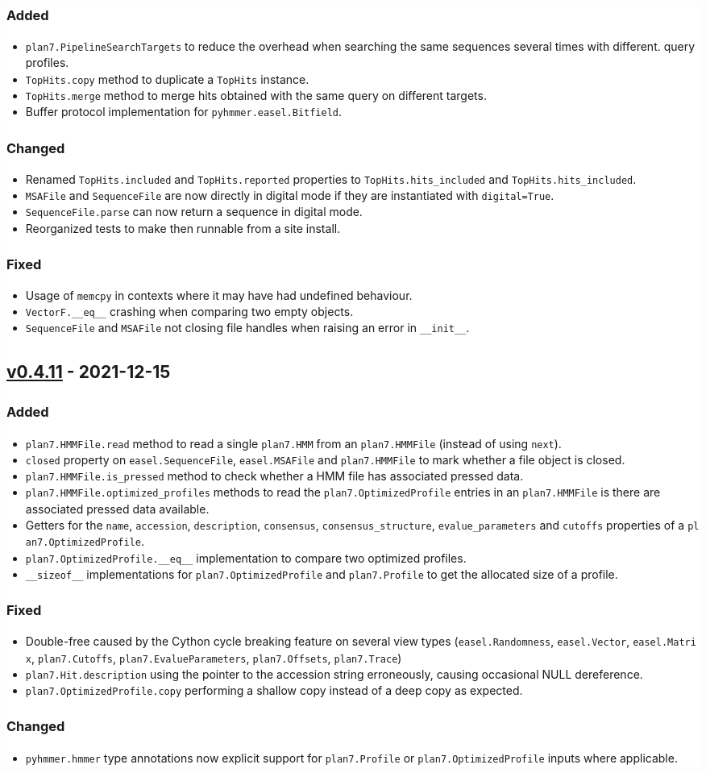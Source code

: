 ### Added
- `plan7.PipelineSearchTargets` to reduce the overhead when searching the same sequences several times with different. query profiles.
- `TopHits.copy` method to duplicate a `TopHits` instance.
- `TopHits.merge` method to merge hits obtained with the same query on different targets.
- Buffer protocol implementation for `pyhmmer.easel.Bitfield`.

### Changed
- Renamed `TopHits.included` and `TopHits.reported` properties to `TopHits.hits_included` and `TopHits.hits_included`.
- `MSAFile` and `SequenceFile` are now directly in digital mode if they are instantiated with `digital=True`.
- `SequenceFile.parse` can now return a sequence in digital mode.
- Reorganized tests to make then runnable from a site install.

### Fixed
- Usage of `memcpy` in contexts where it may have had undefined behaviour.
- `VectorF.__eq__` crashing when comparing two empty objects.
- `SequenceFile` and `MSAFile` not closing file handles when raising an error in `__init__`.


## [v0.4.11] - 2021-12-15
[v0.4.11]: https://github.com/althonos/pyhmmer/compare/v0.4.10...v0.4.11

### Added
- `plan7.HMMFile.read` method to read a single `plan7.HMM` from an `plan7.HMMFile` (instead of using `next`).
- `closed` property on `easel.SequenceFile`, `easel.MSAFile` and `plan7.HMMFile` to mark whether a file object is closed.
- `plan7.HMMFile.is_pressed` method to check whether a HMM file has associated pressed data.
- `plan7.HMMFile.optimized_profiles` methods to read the `plan7.OptimizedProfile` entries in an `plan7.HMMFile` is there are associated pressed data available.
- Getters for the `name`, `accession`, `description`, `consensus`, `consensus_structure`, `evalue_parameters` and `cutoffs` properties of a `plan7.OptimizedProfile`.
- `plan7.OptimizedProfile.__eq__` implementation to compare two optimized profiles.
- `__sizeof__` implementations for `plan7.OptimizedProfile` and `plan7.Profile` to get the allocated size of a profile.

### Fixed
- Double-free caused by the Cython cycle breaking feature on several view types (`easel.Randomness`, `easel.Vector`, `easel.Matrix`, `plan7.Cutoffs`, `plan7.EvalueParameters`, `plan7.Offsets`, `plan7.Trace`)
- `plan7.Hit.description` using the pointer to the accession string erroneously, causing occasional NULL dereference.
- `plan7.OptimizedProfile.copy` performing a shallow copy instead of a deep copy as expected.

### Changed
- `pyhmmer.hmmer` type annotations now explicit support for `plan7.Profile` or `plan7.OptimizedProfile` inputs where applicable.


[Unreleased]: https://github.com/althonos/pyhmmer/compare/v0.11.2...HEAD
[v0.11.2]: https://github.com/althonos/pyhmmer/compare/v0.11.1...v0.11.2
[v0.11.1]: https://github.com/althonos/pyhmmer/compare/v0.11.0...v0.11.1
[v0.11.0]: https://github.com/althonos/pyhmmer/compare/v0.10.14...v0.10.15
[v0.10.15]: https://github.com/althonos/pyhmmer/compare/v0.10.14...v0.10.15
[v0.10.14]: https://github.com/althonos/pyhmmer/compare/v0.10.13...v0.10.14
[v0.10.13]: https://github.com/althonos/pyhmmer/compare/v0.10.12...v0.10.13
[v0.10.12]: https://github.com/althonos/pyhmmer/compare/v0.10.11...v0.10.12
[v0.10.11]: https://github.com/althonos/pyhmmer/compare/v0.10.10...v0.10.11
[v0.10.10]: https://github.com/althonos/pyhmmer/compare/v0.10.9...v0.10.10
[v0.10.9]: https://github.com/althonos/pyhmmer/compare/v0.10.8...v0.10.9
[v0.10.8]: https://github.com/althonos/pyhmmer/compare/v0.10.7...v0.10.8
[v0.10.7]: https://github.com/althonos/pyhmmer/compare/v0.10.6...v0.10.7
[v0.10.6]: https://github.com/althonos/pyhmmer/compare/v0.10.5...v0.10.6
[v0.10.5]: https://github.com/althonos/pyhmmer/compare/v0.10.4...v0.10.5
[v0.10.4]: https://github.com/althonos/pyhmmer/compare/v0.10.3...v0.10.4
[v0.10.3]: https://github.com/althonos/pyhmmer/compare/v0.10.2...v0.10.3
[v0.10.2]: https://github.com/althonos/pyhmmer/compare/v0.10.1...v0.10.2
[v0.10.1]: https://github.com/althonos/pyhmmer/compare/v0.10.0...v0.10.1
[v0.10.0]: https://github.com/althonos/pyhmmer/compare/v0.9.0...v0.10.0
[v0.9.0]: https://github.com/althonos/pyhmmer/compare/v0.8.2...v0.9.0
[v0.8.2]: https://github.com/althonos/pyhmmer/compare/v0.8.1...v0.8.2
[v0.8.1]: https://github.com/althonos/pyhmmer/compare/v0.8.0...v0.8.1
[v0.8.0]: https://github.com/althonos/pyhmmer/compare/v0.7.4...v0.8.0
[v0.7.4]: https://github.com/althonos/pyhmmer/compare/v0.7.3...v0.7.4
[v0.7.3]: https://github.com/althonos/pyhmmer/compare/v0.7.2...v0.7.3
[v0.7.2]: https://github.com/althonos/pyhmmer/compare/v0.7.1...v0.7.2
[v0.7.1]: https://github.com/althonos/pyhmmer/compare/v0.7.0...v0.7.1
[v0.7.0]: https://github.com/althonos/pyhmmer/compare/v0.6.3...v0.7.0
[v0.6.3]: https://github.com/althonos/pyhmmer/compare/v0.6.2...v0.6.3
[v0.6.2]: https://github.com/althonos/pyhmmer/compare/v0.6.1...v0.6.2
[v0.6.1]: https://github.com/althonos/pyhmmer/compare/v0.6.0...v0.6.1
[v0.6.0]: https://github.com/althonos/pyhmmer/compare/v0.5.0...v0.6.0
[v0.5.0]: https://github.com/althonos/pyhmmer/compare/v0.4.11...v0.5.0
[v0.4.10]: https://github.com/althonos/pyhmmer/compare/v0.4.9...v0.4.10
[v0.4.9]: https://github.com/althonos/pyhmmer/compare/v0.4.8...v0.4.9
[v0.4.8]: https://github.com/althonos/pyhmmer/compare/v0.4.7...v0.4.8
[v0.4.7]: https://github.com/althonos/pyhmmer/compare/v0.4.6...v0.4.7
[v0.4.6]: https://github.com/althonos/pyhmmer/compare/v0.4.5...v0.4.6
[v0.4.5]: https://github.com/althonos/pyhmmer/compare/v0.4.4...v0.4.5
[v0.4.4]: https://github.com/althonos/pyhmmer/compare/v0.4.3...v0.4.4
[v0.4.3]: https://github.com/althonos/pyhmmer/compare/v0.4.2...v0.4.3
[v0.4.2]: https://github.com/althonos/pyhmmer/compare/v0.4.1...v0.4.2
[v0.4.1]: https://github.com/althonos/pyhmmer/compare/v0.4.0...v0.4.1
[v0.4.0]: https://github.com/althonos/pyhmmer/compare/v0.3.1...v0.4.0
[v0.3.1]: https://github.com/althonos/pyhmmer/compare/v0.3.0...v0.3.1
[v0.3.0]: https://github.com/althonos/pyhmmer/compare/v0.2.2...v0.3.0
[v0.2.2]: https://github.com/althonos/pyhmmer/compare/v0.2.1...v0.2.2
[v0.2.1]: https://github.com/althonos/pyhmmer/compare/v0.2.0...v0.2.1
[v0.2.0]: https://github.com/althonos/pyhmmer/compare/v0.1.4...v0.2.0
[v0.1.4]: https://github.com/althonos/pyhmmer/compare/v0.1.3...v0.1.4
[v0.1.3]: https://github.com/althonos/pyhmmer/compare/v0.1.2...v0.1.3
[v0.1.2]: https://github.com/althonos/pyhmmer/compare/v0.1.1...v0.1.2
[v0.1.1]: https://github.com/althonos/pyhmmer/compare/v0.1.0...v0.1.1
[v0.1.0]: https://github.com/althonos/pyhmmer/compare/v0.1.0-a5...v0.1.0
[v0.1.0-a5]: https://github.com/althonos/pyhmmer/compare/v0.1.0-a4...v0.1.0-a5
[v0.1.0-a4]: https://github.com/althonos/pyhmmer/compare/v0.1.0-a3...v0.1.0-a4
[v0.1.0-a3]: https://github.com/althonos/pyhmmer/compare/v0.1.0-a2...v0.1.0-a3
[v0.1.0-a2]: https://github.com/althonos/pyhmmer/compare/v0.1.0-a1...v0.1.0-a2
[v0.1.0-a1]: https://github.com/althonos/pyhmmer/compare/fe4c279...v0.1.0-a1